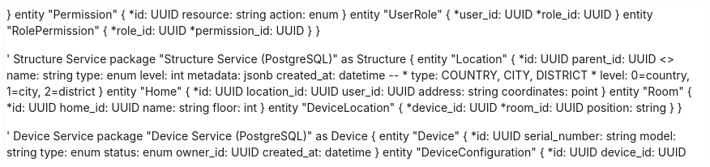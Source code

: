   }
  entity "Permission" {
    *id: UUID
    resource: string
    action: enum
  }
  entity "UserRole" {
    *user_id: UUID
    *role_id: UUID
  }
  entity "RolePermission" {
    *role_id: UUID
    *permission_id: UUID
  }
}

' Structure Service
package "Structure Service (PostgreSQL)" as Structure {
  entity "Location" {
    *id: UUID
    parent_id: UUID <<FK self>>
    name: string
    type: enum
    level: int
    metadata: jsonb
    created_at: datetime
    --
    * type: COUNTRY, CITY, DISTRICT
    * level: 0=country, 1=city, 2=district
  }
  entity "Home" {
    *id: UUID
    location_id: UUID
    user_id: UUID
    address: string
    coordinates: point
  }
  entity "Room" {
    *id: UUID
    home_id: UUID
    name: string
    floor: int
  }
  entity "DeviceLocation" {
    *device_id: UUID
    *room_id: UUID
    position: string
  }
}

' Device Service
package "Device Service (PostgreSQL)" as Device {
  entity "Device" {
    *id: UUID
    serial_number: string
    model: string
    type: enum
    status: enum
    owner_id: UUID
    created_at: datetime
  }
  entity "DeviceConfiguration" {
    *id: UUID
    device_id: UUID